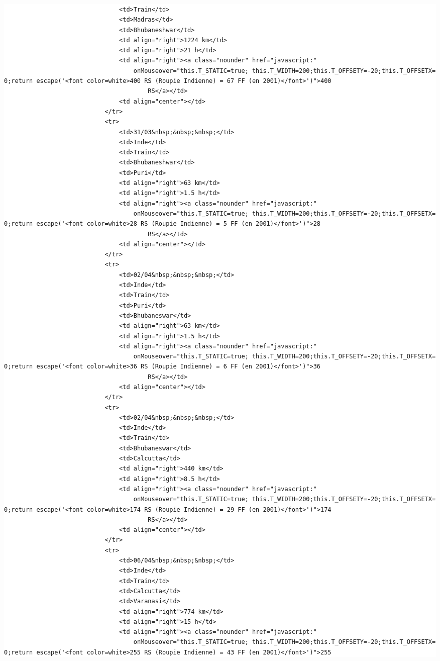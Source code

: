 									<td>Train</td>
									<td>Madras</td>
									<td>Bhubaneshwar</td>
									<td align="right">1224 km</td>
									<td align="right">21 h</td>
									<td align="right"><a class="nounder" href="javascript:"
										onMouseover="this.T_STATIC=true; this.T_WIDTH=200;this.T_OFFSETY=-20;this.T_OFFSETX=0;return escape('<font color=white>400 RS (Roupie Indienne) = 67 FF (en 2001)</font>')">400
											RS</a></td>
									<td align="center"></td>
								</tr>
								<tr>
									<td>31/03&nbsp;&nbsp;&nbsp;</td>
									<td>Inde</td>
									<td>Train</td>
									<td>Bhubaneshwar</td>
									<td>Puri</td>
									<td align="right">63 km</td>
									<td align="right">1.5 h</td>
									<td align="right"><a class="nounder" href="javascript:"
										onMouseover="this.T_STATIC=true; this.T_WIDTH=200;this.T_OFFSETY=-20;this.T_OFFSETX=0;return escape('<font color=white>28 RS (Roupie Indienne) = 5 FF (en 2001)</font>')">28
											RS</a></td>
									<td align="center"></td>
								</tr>
								<tr>
									<td>02/04&nbsp;&nbsp;&nbsp;</td>
									<td>Inde</td>
									<td>Train</td>
									<td>Puri</td>
									<td>Bhubaneswar</td>
									<td align="right">63 km</td>
									<td align="right">1.5 h</td>
									<td align="right"><a class="nounder" href="javascript:"
										onMouseover="this.T_STATIC=true; this.T_WIDTH=200;this.T_OFFSETY=-20;this.T_OFFSETX=0;return escape('<font color=white>36 RS (Roupie Indienne) = 6 FF (en 2001)</font>')">36
											RS</a></td>
									<td align="center"></td>
								</tr>
								<tr>
									<td>02/04&nbsp;&nbsp;&nbsp;</td>
									<td>Inde</td>
									<td>Train</td>
									<td>Bhubaneswar</td>
									<td>Calcutta</td>
									<td align="right">440 km</td>
									<td align="right">8.5 h</td>
									<td align="right"><a class="nounder" href="javascript:"
										onMouseover="this.T_STATIC=true; this.T_WIDTH=200;this.T_OFFSETY=-20;this.T_OFFSETX=0;return escape('<font color=white>174 RS (Roupie Indienne) = 29 FF (en 2001)</font>')">174
											RS</a></td>
									<td align="center"></td>
								</tr>
								<tr>
									<td>06/04&nbsp;&nbsp;&nbsp;</td>
									<td>Inde</td>
									<td>Train</td>
									<td>Calcutta</td>
									<td>Varanasi</td>
									<td align="right">774 km</td>
									<td align="right">15 h</td>
									<td align="right"><a class="nounder" href="javascript:"
										onMouseover="this.T_STATIC=true; this.T_WIDTH=200;this.T_OFFSETY=-20;this.T_OFFSETX=0;return escape('<font color=white>255 RS (Roupie Indienne) = 43 FF (en 2001)</font>')">255